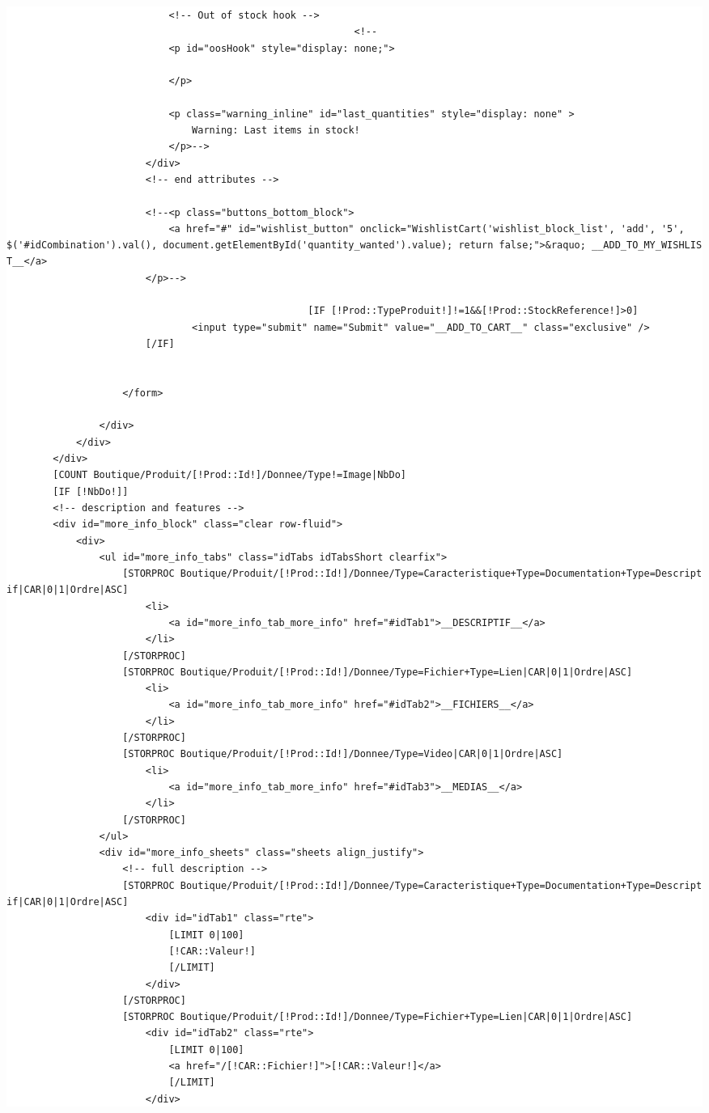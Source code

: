 								<!-- Out of stock hook -->
                                                                <!--
								<p id="oosHook" style="display: none;">

								</p>
                    
								<p class="warning_inline" id="last_quantities" style="display: none" >
									Warning: Last items in stock!
								</p>-->
							</div>
							<!-- end attributes -->

							<!--<p class="buttons_bottom_block">
								<a href="#" id="wishlist_button" onclick="WishlistCart('wishlist_block_list', 'add', '5', $('#idCombination').val(), document.getElementById('quantity_wanted').value); return false;">&raquo; __ADD_TO_MY_WISHLIST__</a>
							</p>-->
                                                        
                                                        [IF [!Prod::TypeProduit!]!=1&&[!Prod::StockReference!]>0]
           							<input type="submit" name="Submit" value="__ADD_TO_CART__" class="exclusive" />
							[/IF]


						</form>

					</div>
				</div>
			</div>
			[COUNT Boutique/Produit/[!Prod::Id!]/Donnee/Type!=Image|NbDo]
			[IF [!NbDo!]]
			<!-- description and features -->
			<div id="more_info_block" class="clear row-fluid">
				<div>
					<ul id="more_info_tabs" class="idTabs idTabsShort clearfix">
						[STORPROC Boutique/Produit/[!Prod::Id!]/Donnee/Type=Caracteristique+Type=Documentation+Type=Descriptif|CAR|0|1|Ordre|ASC]
							<li>
								<a id="more_info_tab_more_info" href="#idTab1">__DESCRIPTIF__</a>
							</li>
						[/STORPROC]
						[STORPROC Boutique/Produit/[!Prod::Id!]/Donnee/Type=Fichier+Type=Lien|CAR|0|1|Ordre|ASC]
							<li>
								<a id="more_info_tab_more_info" href="#idTab2">__FICHIERS__</a>
							</li>
						[/STORPROC]
						[STORPROC Boutique/Produit/[!Prod::Id!]/Donnee/Type=Video|CAR|0|1|Ordre|ASC]
							<li>
								<a id="more_info_tab_more_info" href="#idTab3">__MEDIAS__</a>
							</li>
						[/STORPROC]
					</ul>
					<div id="more_info_sheets" class="sheets align_justify">
						<!-- full description -->
						[STORPROC Boutique/Produit/[!Prod::Id!]/Donnee/Type=Caracteristique+Type=Documentation+Type=Descriptif|CAR|0|1|Ordre|ASC]
							<div id="idTab1" class="rte">
								[LIMIT 0|100]
								[!CAR::Valeur!]
								[/LIMIT]
							</div>
						[/STORPROC]
						[STORPROC Boutique/Produit/[!Prod::Id!]/Donnee/Type=Fichier+Type=Lien|CAR|0|1|Ordre|ASC]
							<div id="idTab2" class="rte">
								[LIMIT 0|100]
								<a href="/[!CAR::Fichier!]">[!CAR::Valeur!]</a>
								[/LIMIT]
							</div>